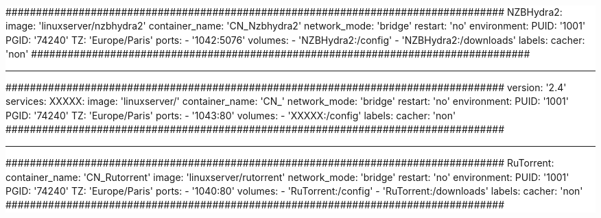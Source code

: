 ##################################################################################
  NZBHydra2:
    image: 'linuxserver/nzbhydra2'
    container_name: 'CN_Nzbhydra2'
    network_mode: 'bridge'
    restart: 'no'
    environment:
      PUID: '1001'
      PGID: '74240'
      TZ: 'Europe/Paris'
    ports:
      - '1042:5076'
    volumes:
      - 'NZBHydra2:/config'
      - 'NZBHydra2:/downloads'
    labels:
       cacher: 'non'
##################################################################################






----------------------------------------------------------------------------------------------------------------------------------

##################################################################################
version: '2.4'
services:
  XXXXX:
    image: 'linuxserver/'
    container_name: 'CN_'
    network_mode: 'bridge'
    restart: 'no'
    environment:
      PUID: '1001'
      PGID: '74240'
      TZ: 'Europe/Paris'
    ports:
      - '1043:80'
    volumes:
      - 'XXXXX:/config'
    labels:
       cacher: 'non'
##################################################################################

----------------------------------------------------------------------------------------------------------------------------------

##################################################################################
  RuTorrent:
    container_name: 'CN_Rutorrent'
    image: 'linuxserver/rutorrent'
    network_mode: 'bridge'
    restart: 'no'
    environment:
      PUID: '1001'
      PGID: '74240'
      TZ: 'Europe/Paris'
    ports:
      - '1040:80'
    volumes:
      - 'RuTorrent:/config'
      - 'RuTorrent:/downloads'
    labels:
       cacher: 'non'
##################################################################################
